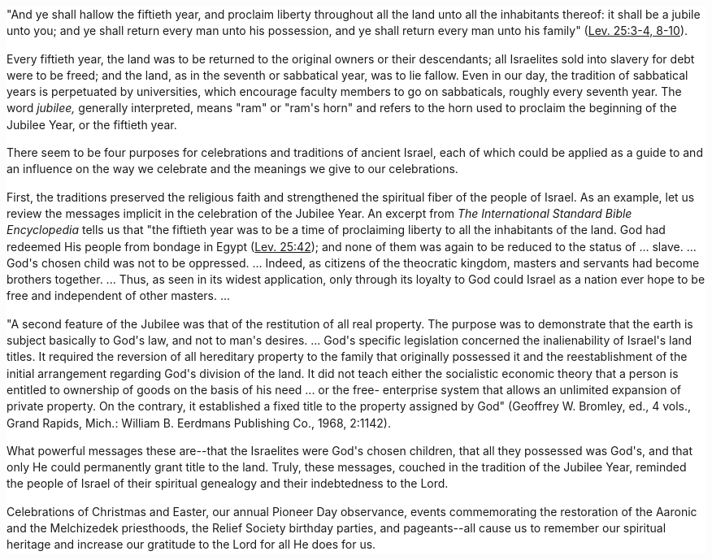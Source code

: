 "And ye shall hallow the fiftieth year, and proclaim liberty throughout all
the land unto all the inhabitants thereof: it shall be a jubile unto you; and
ye shall return every man unto his possession, and ye shall return every man
unto his family" ([Lev. 25:3-4,
8-10](https://www.lds.org/scriptures/ot/lev/25.3-4%2C8-10?lang=eng#2)).

Every fiftieth year, the land was to be returned to the original owners or
their descendants; all Israelites sold into slavery for debt were to be freed;
and the land, as in the seventh or sabbatical year, was to lie fallow. Even in
our day, the tradition of sabbatical years is perpetuated by universities,
which encourage faculty members to go on sabbaticals, roughly every seventh
year. The word _jubilee,_ generally interpreted, means "ram" or "ram's horn"
and refers to the horn used to proclaim the beginning of the Jubilee Year, or
the fiftieth year.

There seem to be four purposes for celebrations and traditions of ancient
Israel, each of which could be applied as a guide to and an influence on the
way we celebrate and the meanings we give to our celebrations.

First, the traditions preserved the religious faith and strengthened the
spiritual fiber of the people of Israel. As an example, let us review the
messages implicit in the celebration of the Jubilee Year. An excerpt from _The
International Standard Bible Encyclopedia_ tells us that "the fiftieth year
was to be a time of proclaiming liberty to all the inhabitants of the land.
God had redeemed His people from bondage in Egypt ([Lev.
25:42](https://www.lds.org/scriptures/ot/lev/25.42?lang=eng#41)); and none of
them was again to be reduced to the status of ... slave. ... God's chosen child
was not to be oppressed. ... Indeed, as citizens of the theocratic kingdom,
masters and servants had become brothers together. ... Thus, as seen in its
widest application, only through its loyalty to God could Israel as a nation
ever hope to be free and independent of other masters. ...

"A second feature of the Jubilee was that of the restitution of all real
property. The purpose was to demonstrate that the earth is subject basically
to God's law, and not to man's desires. ... God's specific legislation concerned
the inalienability of Israel's land titles. It required the reversion of all
hereditary property to the family that originally possessed it and the
reestablishment of the initial arrangement regarding God's division of the
land. It did not teach either the socialistic economic theory that a person is
entitled to ownership of goods on the basis of his need ... or the free-
enterprise system that allows an unlimited expansion of private property. On
the contrary, it established a fixed title to the property assigned by God"
(Geoffrey W. Bromley, ed., 4 vols., Grand Rapids, Mich.: William B. Eerdmans
Publishing Co., 1968, 2:1142).

What powerful messages these are--that the Israelites were God's chosen
children, that all they possessed was God's, and that only He could
permanently grant title to the land. Truly, these messages, couched in the
tradition of the Jubilee Year, reminded the people of Israel of their
spiritual genealogy and their indebtedness to the Lord.

Celebrations of Christmas and Easter, our annual Pioneer Day observance,
events commemorating the restoration of the Aaronic and the Melchizedek
priesthoods, the Relief Society birthday parties, and pageants--all cause us
to remember our spiritual heritage and increase our gratitude to the Lord for
all He does for us.
